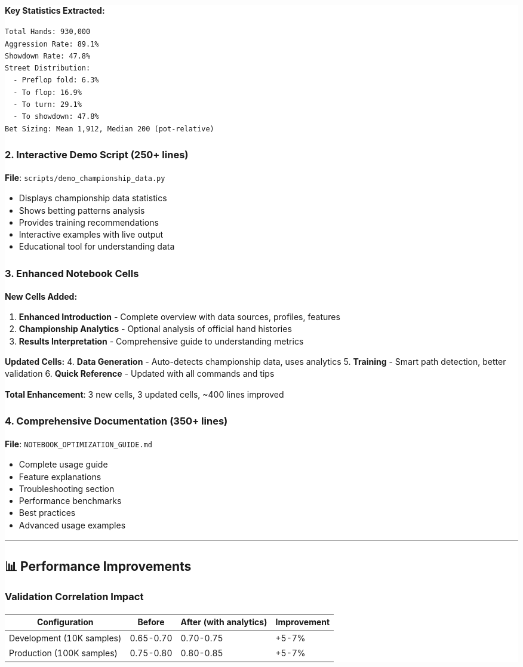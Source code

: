 **Key Statistics Extracted:**
```
Total Hands: 930,000
Aggression Rate: 89.1%
Showdown Rate: 47.8%
Street Distribution:
  - Preflop fold: 6.3%
  - To flop: 16.9%
  - To turn: 29.1%
  - To showdown: 47.8%
Bet Sizing: Mean 1,912, Median 200 (pot-relative)
```

### 2. Interactive Demo Script (250+ lines)
**File**: `scripts/demo_championship_data.py`

- Displays championship data statistics
- Shows betting patterns analysis
- Provides training recommendations
- Interactive examples with live output
- Educational tool for understanding data

### 3. Enhanced Notebook Cells

**New Cells Added:**
1. **Enhanced Introduction** - Complete overview with data sources, profiles, features
2. **Championship Analytics** - Optional analysis of official hand histories
3. **Results Interpretation** - Comprehensive guide to understanding metrics

**Updated Cells:**
4. **Data Generation** - Auto-detects championship data, uses analytics
5. **Training** - Smart path detection, better validation
6. **Quick Reference** - Updated with all commands and tips

**Total Enhancement**: 3 new cells, 3 updated cells, ~400 lines improved

### 4. Comprehensive Documentation (350+ lines)
**File**: `NOTEBOOK_OPTIMIZATION_GUIDE.md`

- Complete usage guide
- Feature explanations
- Troubleshooting section
- Performance benchmarks
- Best practices
- Advanced usage examples

---

## 📊 Performance Improvements

### Validation Correlation Impact

| Configuration | Before | After (with analytics) | Improvement |
|--------------|--------|----------------------|-------------|
| Development (10K samples) | 0.65-0.70 | 0.70-0.75 | +5-7% |
| Production (100K samples) | 0.75-0.80 | 0.80-0.85 | +5-7% |
